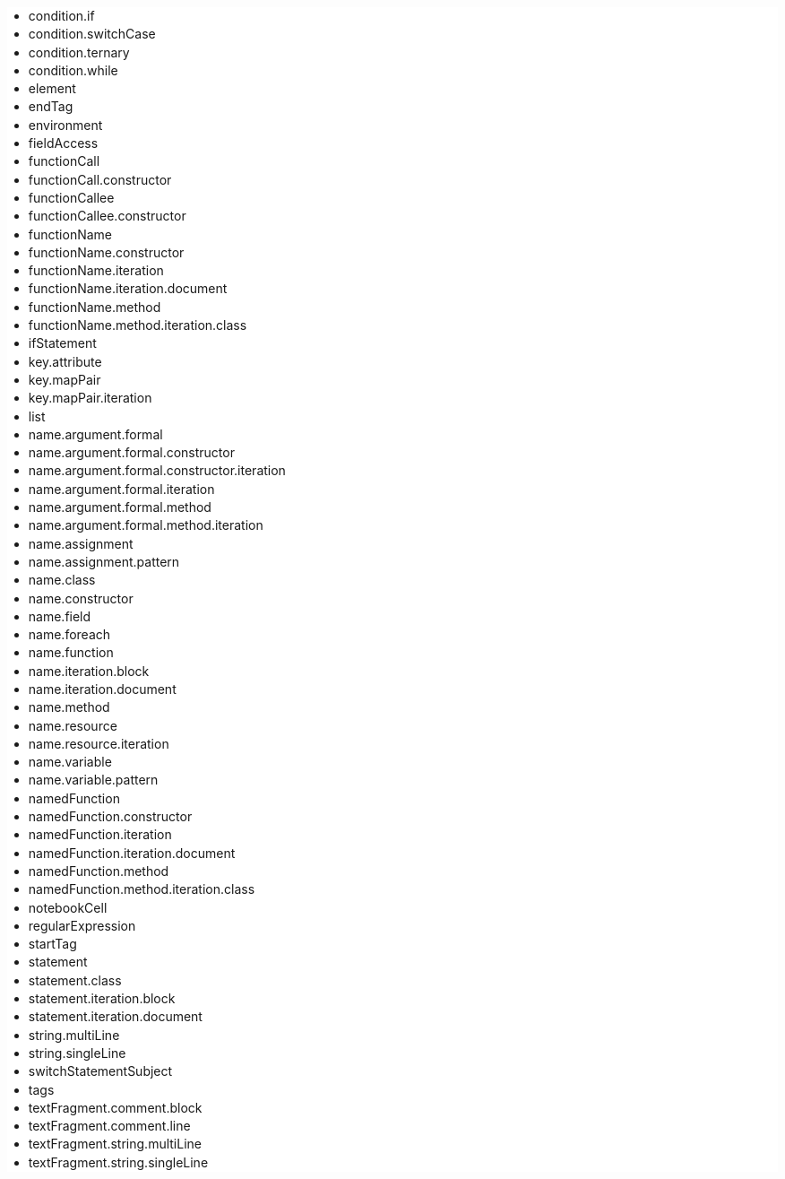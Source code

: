 - condition.if
- condition.switchCase
- condition.ternary
- condition.while
- element
- endTag
- environment
- fieldAccess
- functionCall
- functionCall.constructor
- functionCallee
- functionCallee.constructor
- functionName
- functionName.constructor
- functionName.iteration
- functionName.iteration.document
- functionName.method
- functionName.method.iteration.class
- ifStatement
- key.attribute
- key.mapPair
- key.mapPair.iteration
- list
- name.argument.formal
- name.argument.formal.constructor
- name.argument.formal.constructor.iteration
- name.argument.formal.iteration
- name.argument.formal.method
- name.argument.formal.method.iteration
- name.assignment
- name.assignment.pattern
- name.class
- name.constructor
- name.field
- name.foreach
- name.function
- name.iteration.block
- name.iteration.document
- name.method
- name.resource
- name.resource.iteration
- name.variable
- name.variable.pattern
- namedFunction
- namedFunction.constructor
- namedFunction.iteration
- namedFunction.iteration.document
- namedFunction.method
- namedFunction.method.iteration.class
- notebookCell
- regularExpression
- startTag
- statement
- statement.class
- statement.iteration.block
- statement.iteration.document
- string.multiLine
- string.singleLine
- switchStatementSubject
- tags
- textFragment.comment.block
- textFragment.comment.line
- textFragment.string.multiLine
- textFragment.string.singleLine
